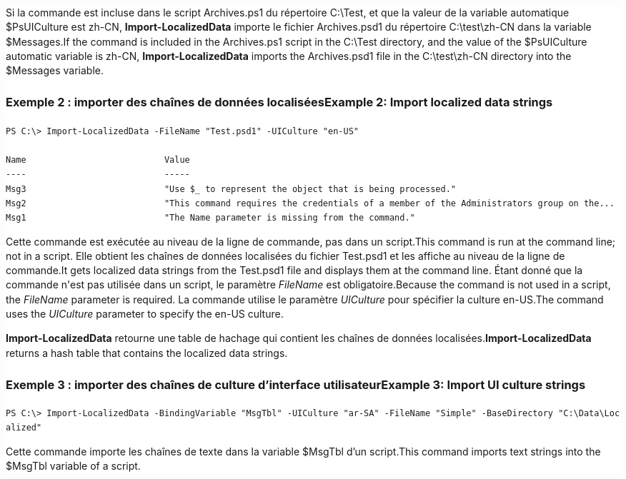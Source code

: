 <span data-ttu-id="ecf1a-121">Si la commande est incluse dans le script Archives.ps1 du répertoire C:\Test, et que la valeur de la variable automatique $PsUICulture est zh-CN, **Import-LocalizedData** importe le fichier Archives.psd1 du répertoire C:\test\zh-CN dans la variable $Messages.</span><span class="sxs-lookup"><span data-stu-id="ecf1a-121">If the command is included in the Archives.ps1 script in the C:\Test directory, and the value of the $PsUICulture automatic variable is zh-CN, **Import-LocalizedData** imports the Archives.psd1 file in the C:\test\zh-CN directory into the $Messages variable.</span></span>

### <span data-ttu-id="ecf1a-122">Exemple 2 : importer des chaînes de données localisées</span><span class="sxs-lookup"><span data-stu-id="ecf1a-122">Example 2: Import localized data strings</span></span>

```
PS C:\> Import-LocalizedData -FileName "Test.psd1" -UICulture "en-US"

Name                           Value
----                           -----
Msg3                           "Use $_ to represent the object that is being processed."
Msg2                           "This command requires the credentials of a member of the Administrators group on the...
Msg1                           "The Name parameter is missing from the command."
```

<span data-ttu-id="ecf1a-123">Cette commande est exécutée au niveau de la ligne de commande, pas dans un script.</span><span class="sxs-lookup"><span data-stu-id="ecf1a-123">This command is run at the command line; not in a script.</span></span>
<span data-ttu-id="ecf1a-124">Elle obtient les chaînes de données localisées du fichier Test.psd1 et les affiche au niveau de la ligne de commande.</span><span class="sxs-lookup"><span data-stu-id="ecf1a-124">It gets localized data strings from the Test.psd1 file and displays them at the command line.</span></span>
<span data-ttu-id="ecf1a-125">Étant donné que la commande n'est pas utilisée dans un script, le paramètre *FileName* est obligatoire.</span><span class="sxs-lookup"><span data-stu-id="ecf1a-125">Because the command is not used in a script, the *FileName* parameter is required.</span></span>
<span data-ttu-id="ecf1a-126">La commande utilise le paramètre *UICulture* pour spécifier la culture en-US.</span><span class="sxs-lookup"><span data-stu-id="ecf1a-126">The command uses the *UICulture* parameter to specify the en-US culture.</span></span>

<span data-ttu-id="ecf1a-127">**Import-LocalizedData** retourne une table de hachage qui contient les chaînes de données localisées.</span><span class="sxs-lookup"><span data-stu-id="ecf1a-127">**Import-LocalizedData** returns a hash table that contains the localized data strings.</span></span>

### <span data-ttu-id="ecf1a-128">Exemple 3 : importer des chaînes de culture d’interface utilisateur</span><span class="sxs-lookup"><span data-stu-id="ecf1a-128">Example 3: Import UI culture strings</span></span>

```
PS C:\> Import-LocalizedData -BindingVariable "MsgTbl" -UICulture "ar-SA" -FileName "Simple" -BaseDirectory "C:\Data\Localized"
```

<span data-ttu-id="ecf1a-129">Cette commande importe les chaînes de texte dans la variable $MsgTbl d’un script.</span><span class="sxs-lookup"><span data-stu-id="ecf1a-129">This command imports text strings into the $MsgTbl variable of a script.</span></span>
